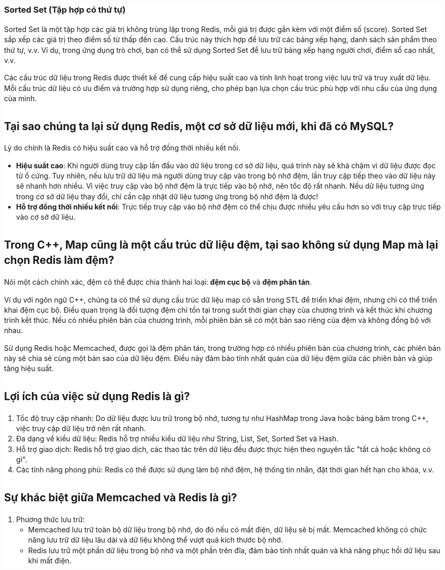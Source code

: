 ### **Sorted Set (Tập hợp có thứ tự)**

Sorted Set là một tập hợp các giá trị không trùng lặp trong Redis, mỗi giá trị được gắn kèm với một điểm số (score). Sorted Set sắp xếp các giá trị theo điểm số từ thấp đến cao. Cấu trúc này thích hợp để lưu trữ các bảng xếp hạng, danh sách sản phẩm theo thứ tự, v.v. Ví dụ, trong ứng dụng trò chơi, bạn có thể sử dụng Sorted Set để lưu trữ bảng xếp hạng người chơi, điểm số cao nhất, v.v.

Các cấu trúc dữ liệu trong Redis được thiết kế để cung cấp hiệu suất cao và tính linh hoạt trong việc lưu trữ và truy xuất dữ liệu. Mỗi cấu trúc dữ liệu có ưu điểm và trường hợp sử dụng riêng, cho phép bạn lựa chọn cấu trúc phù hợp với nhu cầu của ứng dụng của mình.

## Tại sao chúng ta lại sử dụng Redis, một cơ sở dữ liệu mới, khi đã có MySQL?

Lý do chính là Redis có hiệu suất cao và hỗ trợ đồng thời nhiều kết nối.

- **Hiệu suất cao**: Khi người dùng truy cập lần đầu vào dữ liệu trong cơ sở dữ liệu, quá trình này sẽ khá chậm vì dữ liệu được đọc từ ổ cứng. Tuy nhiên, nếu lưu trữ dữ liệu mà người dùng truy cập vào trong bộ nhớ đệm, lần truy cập tiếp theo vào dữ liệu này sẽ nhanh hơn nhiều. Vì việc truy cập vào bộ nhớ đệm là trực tiếp vào bộ nhớ, nên tốc độ rất nhanh. Nếu dữ liệu tương ứng trong cơ sở dữ liệu thay đổi, chỉ cần cập nhật dữ liệu tương ứng trong bộ nhớ đệm là được!
- **Hỗ trợ đồng thời nhiều kết nối**: Trực tiếp truy cập vào bộ nhớ đệm có thể chịu được nhiều yêu cầu hơn so với truy cập trực tiếp vào cơ sở dữ liệu.

## Trong C++, Map cũng là một cấu trúc dữ liệu đệm, tại sao không sử dụng Map mà lại chọn Redis làm đệm?

Nói một cách chính xác, đệm có thể được chia thành hai loại: **đệm cục bộ** và **đệm phân tán**.

Ví dụ với ngôn ngữ C++, chúng ta có thể sử dụng cấu trúc dữ liệu map có sẵn trong STL để triển khai đệm, nhưng chỉ có thể triển khai đệm cục bộ. Điều quan trọng là đối tượng đệm chỉ tồn tại trong suốt thời gian chạy của chương trình và kết thúc khi chương trình kết thúc. Nếu có nhiều phiên bản của chương trình, mỗi phiên bản sẽ có một bản sao riêng của đệm và không đồng bộ với nhau.

Sử dụng Redis hoặc Memcached, được gọi là đệm phân tán, trong trường hợp có nhiều phiên bản của chương trình, các phiên bản này sẽ chia sẻ cùng một bản sao của dữ liệu đệm. Điều này đảm bảo tính nhất quán của dữ liệu đệm giữa các phiên bản và giúp tăng hiệu suất.

## Lợi ích của việc sử dụng Redis là gì?

1. Tốc độ truy cập nhanh: Do dữ liệu được lưu trữ trong bộ nhớ, tương tự như HashMap trong Java hoặc bảng băm trong C++, việc truy cập dữ liệu trở nên rất nhanh.
2. Đa dạng về kiểu dữ liệu: Redis hỗ trợ nhiều kiểu dữ liệu như String, List, Set, Sorted Set và Hash.
3. Hỗ trợ giao dịch: Redis hỗ trợ giao dịch, các thao tác trên dữ liệu đều được thực hiện theo nguyên tắc "tất cả hoặc không có gì".
4. Các tính năng phong phú: Redis có thể được sử dụng làm bộ nhớ đệm, hệ thống tin nhắn, đặt thời gian hết hạn cho khóa, v.v.

## Sự khác biệt giữa Memcached và Redis là gì?

1. Phương thức lưu trữ:
	- Memcached lưu trữ toàn bộ dữ liệu trong bộ nhớ, do đó nếu có mất điện, dữ liệu sẽ bị mất. Memcached không có chức năng lưu trữ dữ liệu lâu dài và dữ liệu không thể vượt quá kích thước bộ nhớ.
	- Redis lưu trữ một phần dữ liệu trong bộ nhớ và một phần trên đĩa, đảm bảo tính nhất quán và khả năng phục hồi dữ liệu sau khi mất điện.
